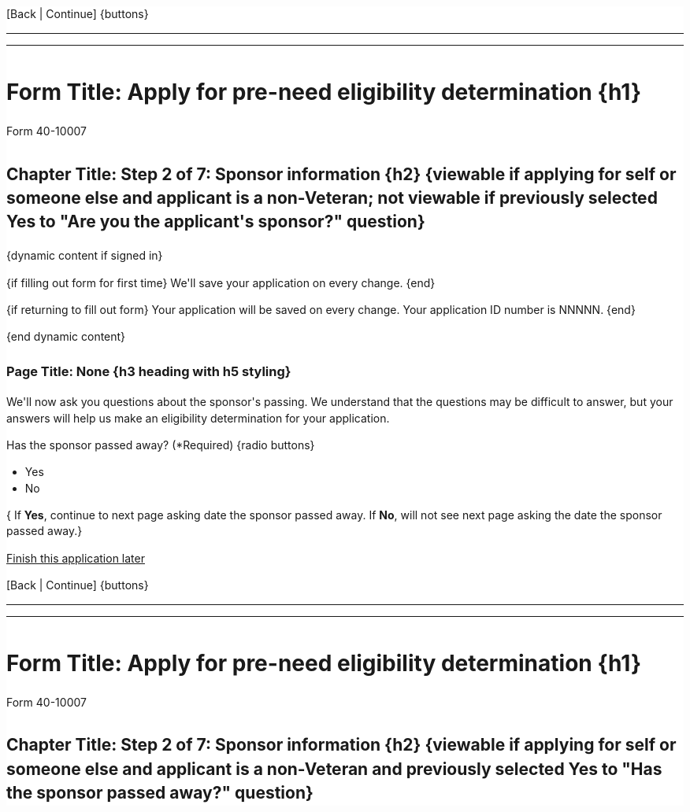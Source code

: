 [Back | Continue] {buttons}  

---
---
# Form Title: Apply for pre-need eligibility determination {h1}

Form 40-10007  

## Chapter Title: Step 2 of 7: Sponsor information {h2} {viewable if applying for self or someone else **and** applicant is a non-Veteran; not viewable if previously selected **Yes** to "Are you the applicant's sponsor?" question}

{dynamic content if signed in}

{if filling out form for first time}
We'll save your application on every change. 
{end}

{if returning to fill out form}
Your application will be saved on every change. Your application ID number is NNNNN.
{end}

{end dynamic content}

### Page Title: None {h3 heading with h5 styling}

We'll now ask you questions about the sponsor's passing. We understand that the questions may be difficult to answer, but your answers will help us make an eligibility determination for your application.

Has the sponsor passed away? (*Required) {radio buttons}
- Yes
- No

{ If **Yes**, continue to next page asking date the sponsor passed away. If **No**, will not see next page asking the date the sponsor passed away.}

[Finish this application later]()

[Back | Continue] {buttons}  

---
---
# Form Title: Apply for pre-need eligibility determination {h1}

Form 40-10007  

## Chapter Title: Step 2 of 7: Sponsor information {h2} {viewable if applying for self or someone else **and** applicant is a non-Veteran **and** previously selected **Yes** to "Has the sponsor passed away?" question}
